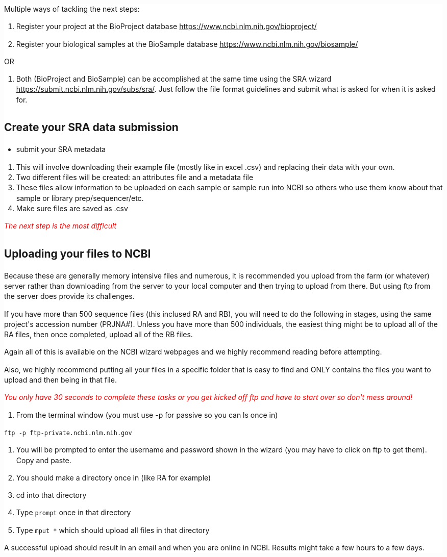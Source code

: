 Multiple ways of tackling the next steps:

1.  Register your project at the BioProject database <https://www.ncbi.nlm.nih.gov/bioproject/>

2.  Register your biological samples at the BioSample database <https://www.ncbi.nlm.nih.gov/biosample/>

OR

1.  Both (BioProject and BioSample) can be accomplished at the same time using the SRA wizard <https://submit.ncbi.nlm.nih.gov/subs/sra/>. Just follow the file format guidelines and submit what is asked for when it is asked for.

Create your SRA data submission
-------------------------------

-   submit your SRA metadata

1.  This will involve downloading their example file (mostly like in excel .csv) and replacing their data with your own.
2.  Two different files will be created: an attributes file and a metadata file
3.  These files allow information to be uploaded on each sample or sample run into NCBI so others who use them know about that sample or library prep/sequencer/etc.
4.  Make sure files are saved as .csv

*<span style="color:red"> The next step is the most difficult</span>*

Uploading your files to NCBI
----------------------------

Because these are generally memory intensive files and numerous, it is recommended you upload from the farm (or whatever) server rather than downloading from the server to your local computer and then trying to upload from there. But using ftp from the server does provide its challenges.

If you have more than 500 sequence files (this inclused RA and RB), you will need to do the following in stages, using the same project's accession number (PRJNA\#). Unless you have more than 500 individuals, the easiest thing might be to upload all of the RA files, then once completed, upload all of the RB files.

Again all of this is available on the NCBI wizard webpages and we highly recommend reading before attempting.

Also, we highly recommend putting all your files in a specific folder that is easy to find and ONLY contains the files you want to upload and then being in that file.

*<span style="color:red"> You only have 30 seconds to complete these tasks or you get kicked off ftp and have to start over so don't mess around!</span>*

1.  From the terminal window (you must use -p for passive so you can ls once in)

`ftp -p ftp-private.ncbi.nlm.nih.gov`

1.  You will be prompted to enter the username and password shown in the wizard (you may have to click on ftp to get them). Copy and paste.

2.  You should make a directory once in (like RA for example)

3.  cd into that directory

4.  Type `prompt` once in that directory

5.  Type `mput *` which should upload all files in that directory

A successful upload should result in an email and when you are online in NCBI. Results might take a few hours to a few days.
